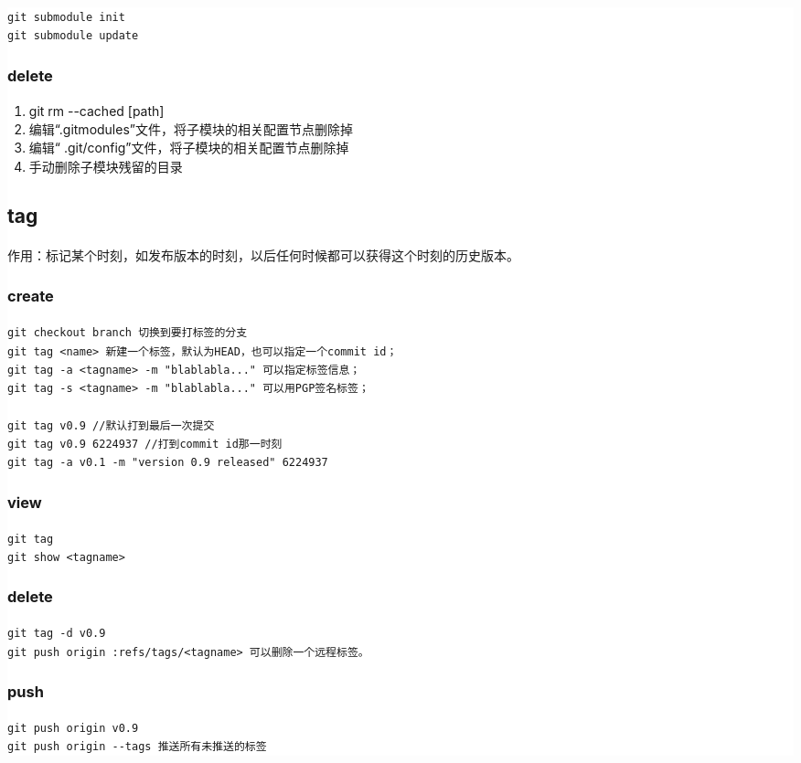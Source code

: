 ```
git submodule init
git submodule update
```

### delete

1. git rm --cached [path] 
2. 编辑“.gitmodules”文件，将子模块的相关配置节点删除掉 
3. 编辑“ .git/config”文件，将子模块的相关配置节点删除掉 
4. 手动删除子模块残留的目录 

## tag

作用：标记某个时刻，如发布版本的时刻，以后任何时候都可以获得这个时刻的历史版本。

### create

```
git checkout branch 切换到要打标签的分支
git tag <name> 新建一个标签，默认为HEAD，也可以指定一个commit id；
git tag -a <tagname> -m "blablabla..." 可以指定标签信息；
git tag -s <tagname> -m "blablabla..." 可以用PGP签名标签；

git tag v0.9 //默认打到最后一次提交
git tag v0.9 6224937 //打到commit id那一时刻
git tag -a v0.1 -m "version 0.9 released" 6224937
```

### view

```
git tag
git show <tagname>
```

### delete

```
git tag -d v0.9
git push origin :refs/tags/<tagname> 可以删除一个远程标签。
```

### push

```
git push origin v0.9
git push origin --tags 推送所有未推送的标签
```

